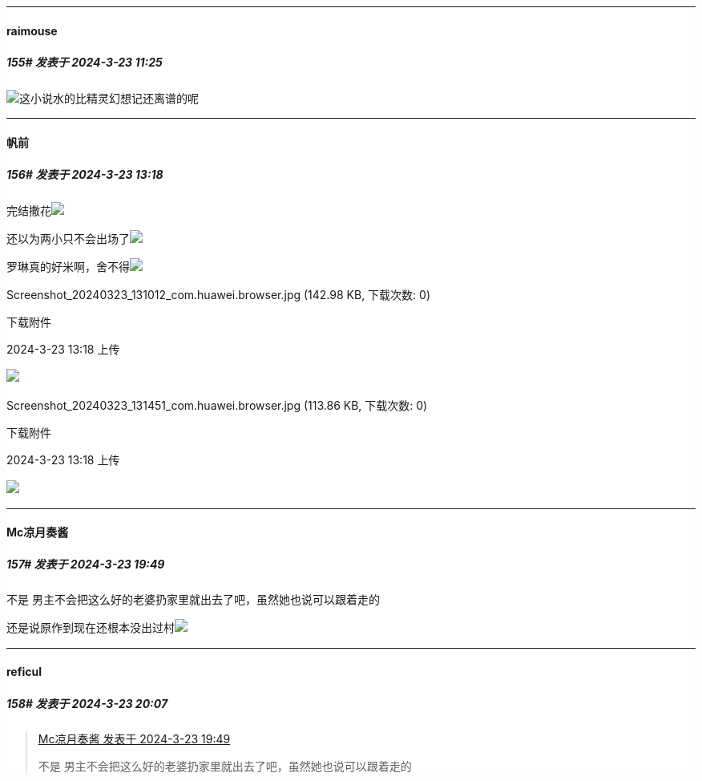 *****

####  raimouse  
##### 155#       发表于 2024-3-23 11:25

<img src="https://static.saraba1st.com/image/smiley/face2017/067.png" referrerpolicy="no-referrer">这小说水的比精灵幻想记还离谱的呢

*****

####  帆前  
##### 156#       发表于 2024-3-23 13:18

完结撒花<img src="https://static.saraba1st.com/image/smiley/face2017/062.gif" referrerpolicy="no-referrer">

还以为两小只不会出场了<img src="https://static.saraba1st.com/image/smiley/face2017/067.png" referrerpolicy="no-referrer">

罗琳真的好米啊，舍不得<img src="https://static.saraba1st.com/image/smiley/face2017/066.png" referrerpolicy="no-referrer">

Screenshot_20240323_131012_com.huawei.browser.jpg
(142.98 KB, 下载次数: 0)

下载附件

2024-3-23 13:18 上传

<img src="https://img.saraba1st.com/forum/202403/23/131840ah9x9c92uxuxxx11.jpg" referrerpolicy="no-referrer">

Screenshot_20240323_131451_com.huawei.browser.jpg
(113.86 KB, 下载次数: 0)

下载附件

2024-3-23 13:18 上传

<img src="https://img.saraba1st.com/forum/202403/23/131848xgrbd8lrobl8ywwl.jpg" referrerpolicy="no-referrer">

*****

####  Mc凉月奏酱  
##### 157#       发表于 2024-3-23 19:49

不是 男主不会把这么好的老婆扔家里就出去了吧，虽然她也说可以跟着走的

还是说原作到现在还根本没出过村<img src="https://static.saraba1st.com/image/smiley/face2017/037.png" referrerpolicy="no-referrer">

*****

####  reficul  
##### 158#       发表于 2024-3-23 20:07

<blockquote><a href="httphttps://bbs.saraba1st.com/2b/forum.php?mod=redirect&amp;goto=findpost&amp;pid=64351803&amp;ptid=2064989" target="_blank">Mc凉月奏酱 发表于 2024-3-23 19:49</a>

不是 男主不会把这么好的老婆扔家里就出去了吧，虽然她也说可以跟着走的
